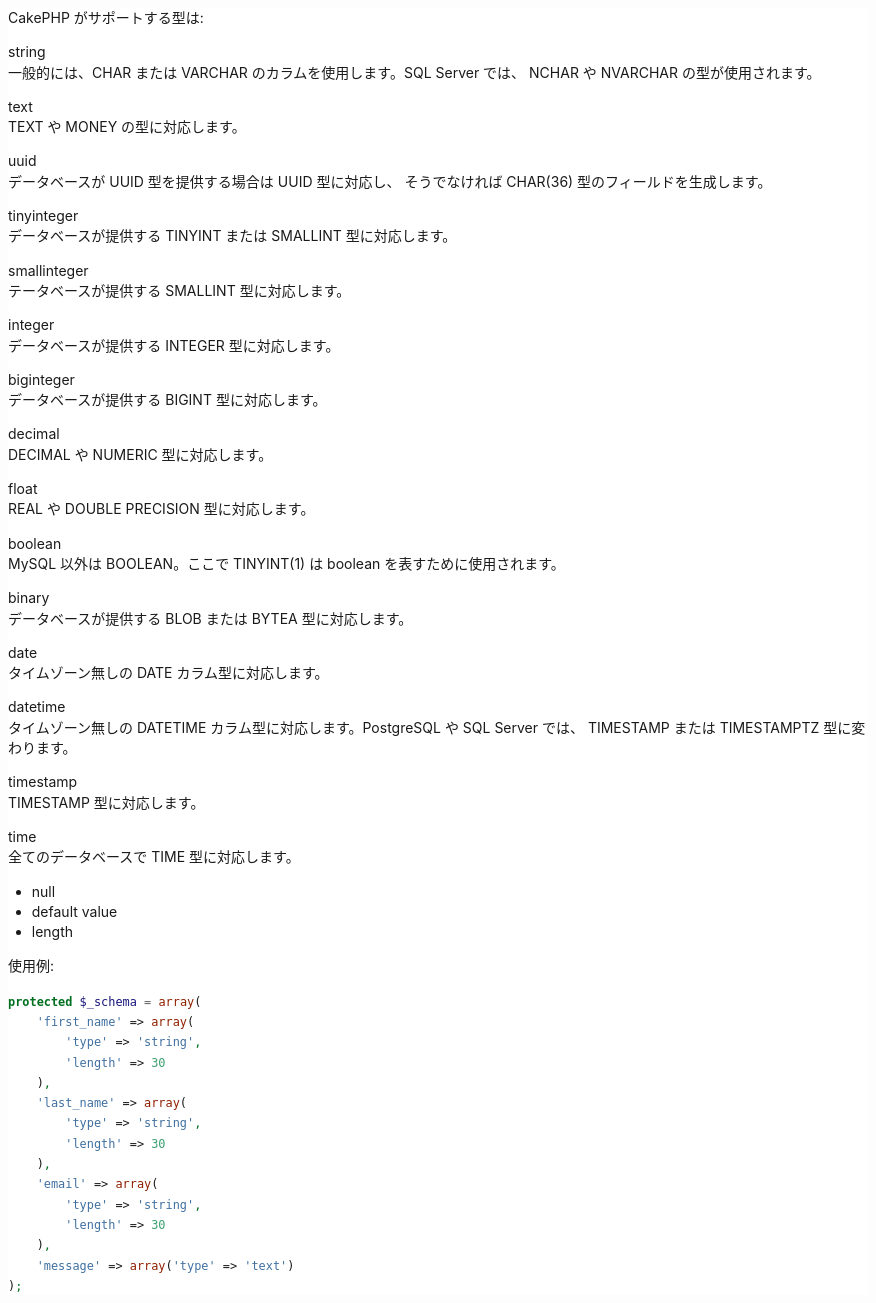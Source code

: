 CakePHP がサポートする型は:

string  
一般的には、CHAR または VARCHAR のカラムを使用します。SQL Server では、
NCHAR や NVARCHAR の型が使用されます。

text  
TEXT や MONEY の型に対応します。

uuid  
データベースが UUID 型を提供する場合は UUID 型に対応し、
そうでなければ CHAR(36) 型のフィールドを生成します。

tinyinteger  
データベースが提供する TINYINT または SMALLINT 型に対応します。

smallinteger  
テータベースが提供する SMALLINT 型に対応します。

integer  
データベースが提供する INTEGER 型に対応します。

biginteger  
データベースが提供する BIGINT 型に対応します。

decimal  
DECIMAL や NUMERIC 型に対応します。

float  
REAL や DOUBLE PRECISION 型に対応します。

boolean  
MySQL 以外は BOOLEAN。ここで TINYINT(1) は boolean を表すために使用されます。

binary  
データベースが提供する BLOB または BYTEA 型に対応します。

date  
タイムゾーン無しの DATE カラム型に対応します。

datetime  
タイムゾーン無しの DATETIME カラム型に対応します。PostgreSQL や SQL Server では、
TIMESTAMP または TIMESTAMPTZ 型に変わります。

timestamp  
TIMESTAMP 型に対応します。

time  
全てのデータベースで TIME 型に対応します。

- null
- default value
- length

使用例:

``` php
protected $_schema = array(
    'first_name' => array(
        'type' => 'string',
        'length' => 30
    ),
    'last_name' => array(
        'type' => 'string',
        'length' => 30
    ),
    'email' => array(
        'type' => 'string',
        'length' => 30
    ),
    'message' => array('type' => 'text')
);
```